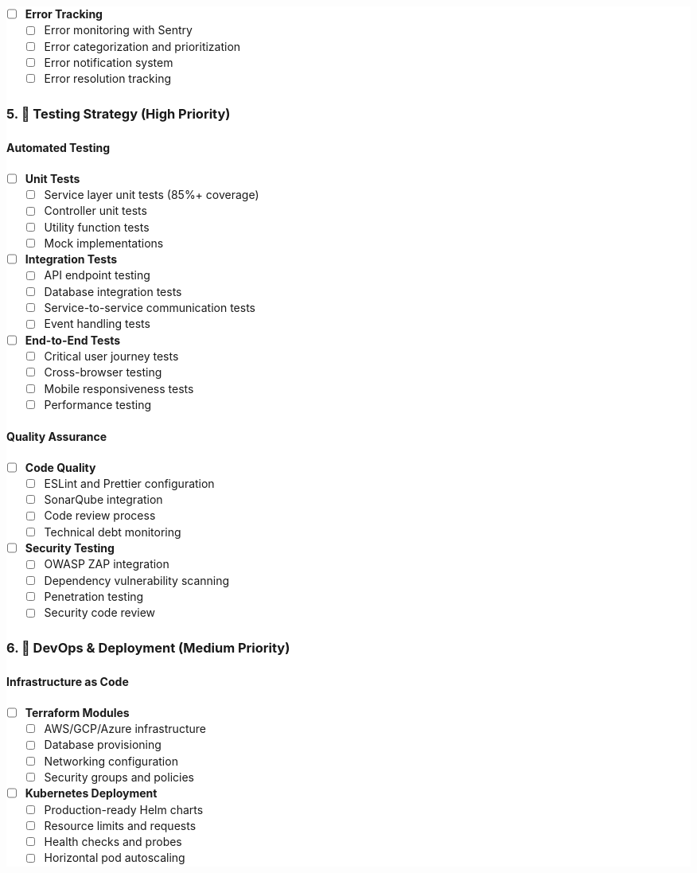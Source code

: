 - [ ] **Error Tracking**
  - [ ] Error monitoring with Sentry
  - [ ] Error categorization and prioritization
  - [ ] Error notification system
  - [ ] Error resolution tracking

### 5. 🧪 Testing Strategy (High Priority)

#### Automated Testing
- [ ] **Unit Tests**
  - [ ] Service layer unit tests (85%+ coverage)
  - [ ] Controller unit tests
  - [ ] Utility function tests
  - [ ] Mock implementations

- [ ] **Integration Tests**
  - [ ] API endpoint testing
  - [ ] Database integration tests
  - [ ] Service-to-service communication tests
  - [ ] Event handling tests

- [ ] **End-to-End Tests**
  - [ ] Critical user journey tests
  - [ ] Cross-browser testing
  - [ ] Mobile responsiveness tests
  - [ ] Performance testing

#### Quality Assurance
- [ ] **Code Quality**
  - [ ] ESLint and Prettier configuration
  - [ ] SonarQube integration
  - [ ] Code review process
  - [ ] Technical debt monitoring

- [ ] **Security Testing**
  - [ ] OWASP ZAP integration
  - [ ] Dependency vulnerability scanning
  - [ ] Penetration testing
  - [ ] Security code review

### 6. 🚀 DevOps & Deployment (Medium Priority)

#### Infrastructure as Code
- [ ] **Terraform Modules**
  - [ ] AWS/GCP/Azure infrastructure
  - [ ] Database provisioning
  - [ ] Networking configuration
  - [ ] Security groups and policies

- [ ] **Kubernetes Deployment**
  - [ ] Production-ready Helm charts
  - [ ] Resource limits and requests
  - [ ] Health checks and probes
  - [ ] Horizontal pod autoscaling
